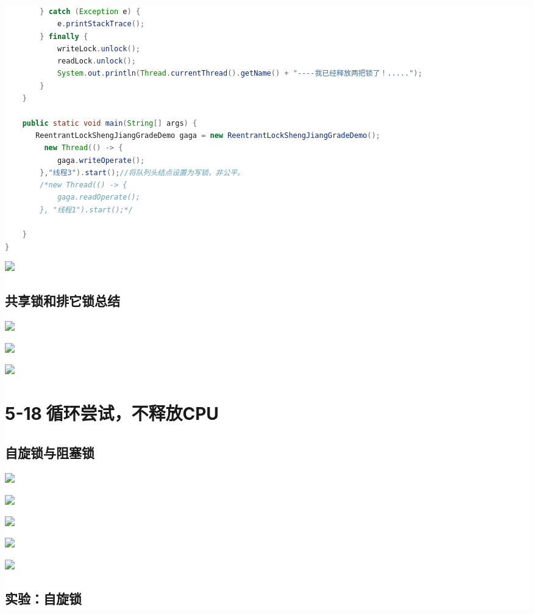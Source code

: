```java
        } catch (Exception e) {
            e.printStackTrace();
        } finally {
            writeLock.unlock();
            readLock.unlock();
            System.out.println(Thread.currentThread().getName() + "----我已经释放两把锁了！.....");
        }
    }

    public static void main(String[] args) {
       ReentrantLockShengJiangGradeDemo gaga = new ReentrantLockShengJiangGradeDemo();
         new Thread(() -> {
            gaga.writeOperate();
        },"线程3").start();//将队列头结点设置为写锁，非公平。
        /*new Thread(() -> {
            gaga.readOperate();
        }, "线程1").start();*/

    }
}
```

![](../images/JUCmiddle/Image278.jpg)

## 共享锁和排它锁总结

![](../images/JUCmiddle/Image279.jpg)

![](../images/JUCmiddle/Image280.jpg)

![](../images/JUCmiddle/Image281.jpg)

# 5-18 循环尝试，不释放CPU

## 自旋锁与阻塞锁

![](../images/JUCmiddle/Image282.jpg)

![](../images/JUCmiddle/Image283.jpg)

![](../images/JUCmiddle/Image284.jpg)

![](../images/JUCmiddle/Image285.jpg)

![](../images/JUCmiddle/Image286.jpg)

## 实验：自旋锁
